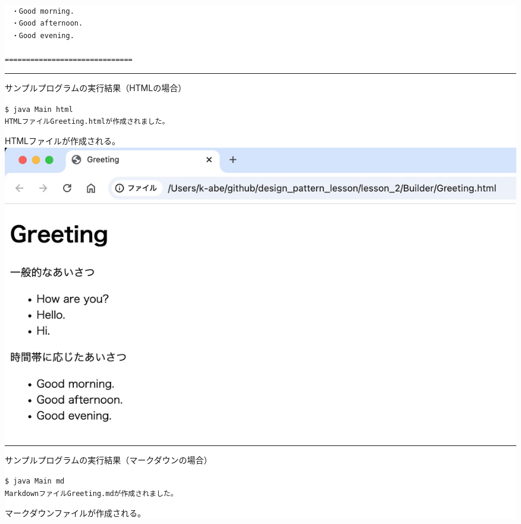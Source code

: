 ```
　・Good morning.
　・Good afternoon.
　・Good evening.

==============================
```

---

サンプルプログラムの実行結果（HTMLの場合）
```
$ java Main html
HTMLファイルGreeting.htmlが作成されました。
```

HTMLファイルが作成される。
![bg right width:600 height:500px](img/Greeting_html.jpg)

---

サンプルプログラムの実行結果（マークダウンの場合）
```
$ java Main md
MarkdownファイルGreeting.mdが作成されました。
```

マークダウンファイルが作成される。